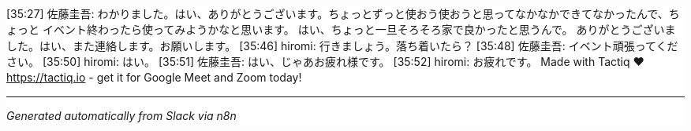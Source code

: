 [35:27] 佐藤圭吾:  わかりました。はい、ありがとうございます。ちょっとずっと使おう使おうと思ってなかなかできてなかったんで、ちょっと イベント終わったら使ってみようかなと思います。 はい、ちょっと一旦そろそろ家で良かったと思うんで。  ありがとうございました。はい、また連絡します。お願いします。
[35:46] hiromi: 行きましょう。落ち着いたら？
[35:48] 佐藤圭吾: イベント頑張ってください。
[35:50] hiromi: はい。
[35:51] 佐藤圭吾: はい、じゃあお疲れ様です。
[35:52] hiromi: お疲れです。
Made with Tactiq ❤️ https://tactiq.io - get it for Google Meet and Zoom today!

  ---

  *Generated automatically from Slack via n8n*
  